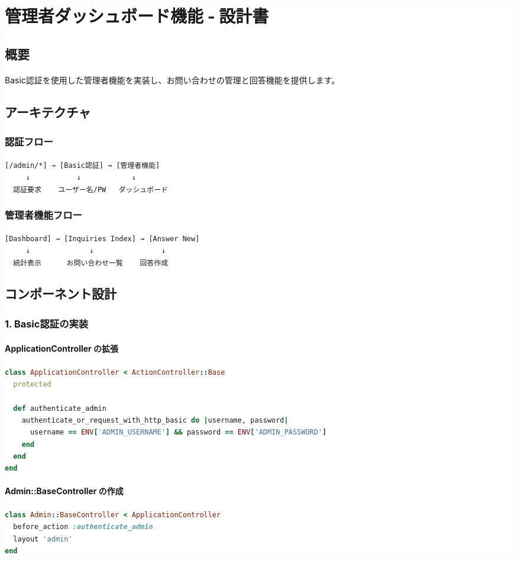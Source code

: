 # 管理者ダッシュボード機能 - 設計書

## 概要

Basic認証を使用した管理者機能を実装し、お問い合わせの管理と回答機能を提供します。

## アーキテクチャ

### 認証フロー

```
[/admin/*] → [Basic認証] → [管理者機能]
     ↓           ↓            ↓
  認証要求    ユーザー名/PW   ダッシュボード
```

### 管理者機能フロー

```
[Dashboard] → [Inquiries Index] → [Answer New]
     ↓              ↓                ↓
  統計表示      お問い合わせ一覧    回答作成
```

## コンポーネント設計

### 1. Basic認証の実装

#### ApplicationController の拡張

```ruby
class ApplicationController < ActionController::Base
  protected

  def authenticate_admin
    authenticate_or_request_with_http_basic do |username, password|
      username == ENV['ADMIN_USERNAME'] && password == ENV['ADMIN_PASSWORD']
    end
  end
end
```

#### Admin::BaseController の作成

```ruby
class Admin::BaseController < ApplicationController
  before_action :authenticate_admin
  layout 'admin'
end
```
